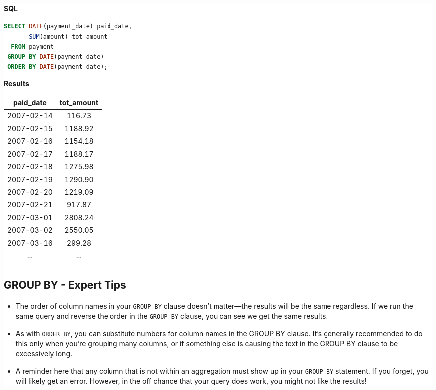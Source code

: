 **SQL**

```SQL
SELECT DATE(payment_date) paid_date,
       SUM(amount) tot_amount
  FROM payment
 GROUP BY DATE(payment_date)
 ORDER BY DATE(payment_date);
```

**Results**

| paid_date  | tot_amount|
|:----------:|:----------:|
| 2007-02-14 |     116.73|
| 2007-02-15 |    1188.92|
| 2007-02-16 |    1154.18|
| 2007-02-17 |    1188.17|
| 2007-02-18 |    1275.98|
| 2007-02-19 |    1290.90|
| 2007-02-20 |    1219.09|
| 2007-02-21 |     917.87|
| 2007-03-01 |    2808.24|
| 2007-03-02 |    2550.05|
| 2007-03-16 |     299.28|
|...|...|

## GROUP BY - Expert Tips

- The order of column names in your `GROUP BY` clause doesn’t matter—the results will be the same regardless. If we run the same query and reverse the order in the `GROUP BY` clause, you can see we get the same results.


- As with `ORDER BY`, you can substitute numbers for column names in the GROUP BY clause. It’s generally recommended to do this only when you’re grouping many columns, or if something else is causing the text in the GROUP BY clause to be excessively long.


- A reminder here that any column that is not within an aggregation must show up in your `GROUP BY` statement. If you forget, you will likely get an error. However, in the off chance that your query does work, you might not like the results!
